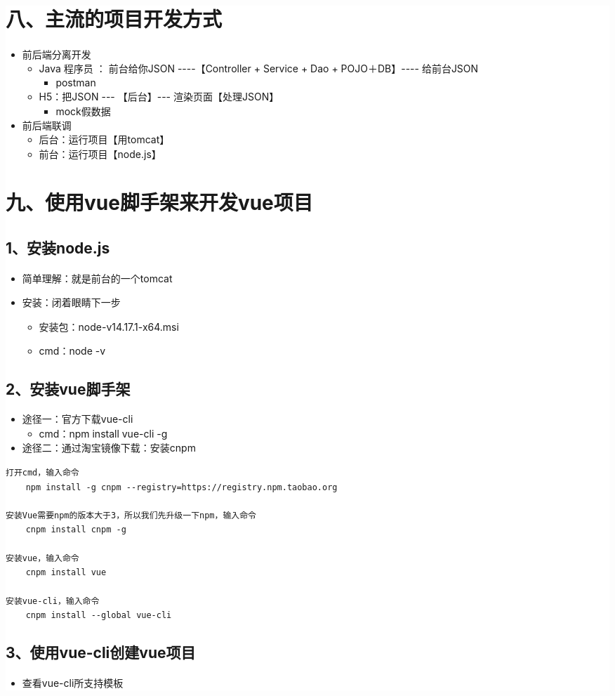 

# 八、主流的项目开发方式

- 前后端分离开发
  - Java 程序员 ： 前台给你JSON ----【Controller + Service + Dao + POJO＋DB】---- 给前台JSON
    - postman
  - H5：把JSON --- 【后台】--- 渲染页面【处理JSON】
    - mock假数据
- 前后端联调
  - 后台：运行项目【用tomcat】
  - 前台：运行项目【node.js】



# 九、使用vue脚手架来开发vue项目

## 1、安装node.js

- 简单理解：就是前台的一个tomcat

- 安装：闭着眼睛下一步

  - 安装包：node-v14.17.1-x64.msi

  - cmd：node -v



## 2、安装vue脚手架

- 途径一：官方下载vue-cli
  - cmd：npm install vue-cli -g
- 途径二：通过淘宝镜像下载：安装cnpm

```
打开cmd，输入命令  
	npm install -g cnpm --registry=https://registry.npm.taobao.org

安装Vue需要npm的版本大于3，所以我们先升级一下npm，输入命令
	cnpm install cnpm -g

安装vue，输入命令
	cnpm install vue

安装vue-cli，输入命令
	cnpm install --global vue-cli
```



## 3、使用vue-cli创建vue项目

- 查看vue-cli所支持模板
